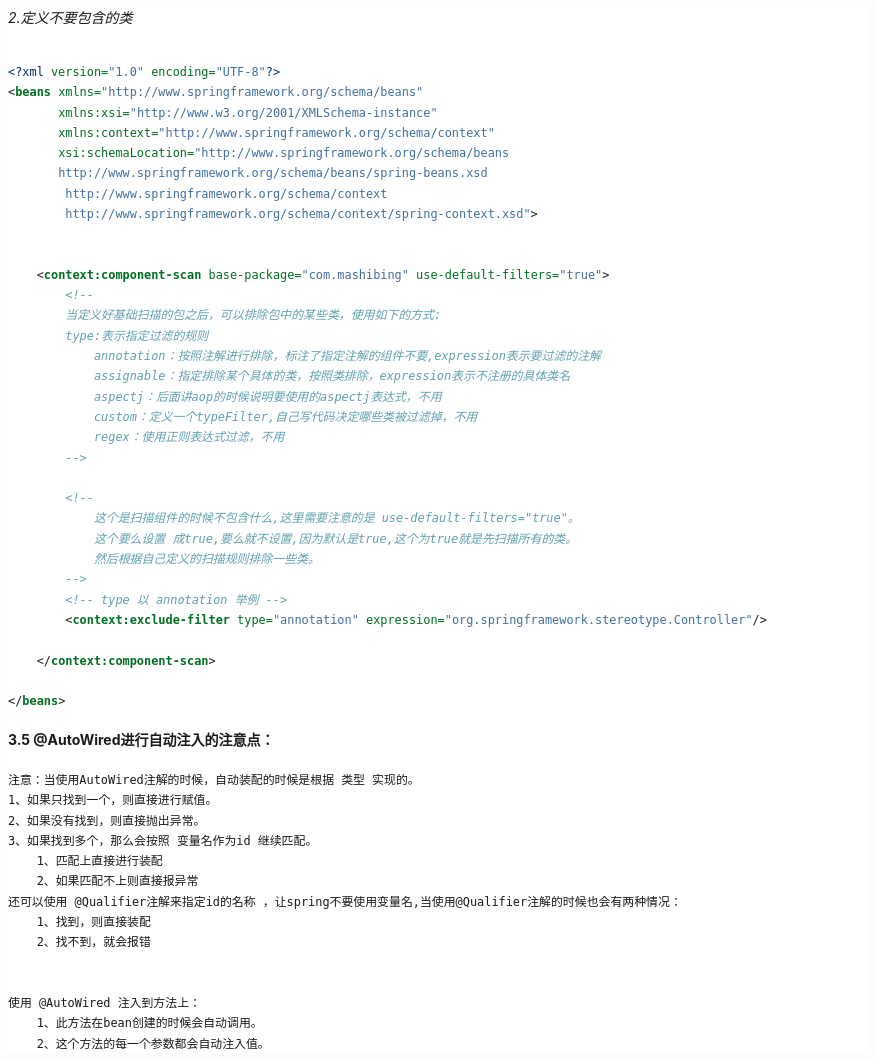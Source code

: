 ###### 2.定义不要包含的类

```xml
<?xml version="1.0" encoding="UTF-8"?>
<beans xmlns="http://www.springframework.org/schema/beans"
       xmlns:xsi="http://www.w3.org/2001/XMLSchema-instance"
       xmlns:context="http://www.springframework.org/schema/context"
       xsi:schemaLocation="http://www.springframework.org/schema/beans
       http://www.springframework.org/schema/beans/spring-beans.xsd
        http://www.springframework.org/schema/context
        http://www.springframework.org/schema/context/spring-context.xsd">
  
    
    <context:component-scan base-package="com.mashibing" use-default-filters="true">
        <!--
        当定义好基础扫描的包之后，可以排除包中的某些类，使用如下的方式:
        type:表示指定过滤的规则
            annotation：按照注解进行排除，标注了指定注解的组件不要,expression表示要过滤的注解
            assignable：指定排除某个具体的类，按照类排除，expression表示不注册的具体类名
            aspectj：后面讲aop的时候说明要使用的aspectj表达式，不用
            custom：定义一个typeFilter,自己写代码决定哪些类被过滤掉，不用
            regex：使用正则表达式过滤，不用
        -->

        <!--
			这个是扫描组件的时候不包含什么,这里需要注意的是 use-default-filters="true"。
			这个要么设置 成true,要么就不设置,因为默认是true,这个为true就是先扫描所有的类。
			然后根据自己定义的扫描规则排除一些类。
		-->
        <!-- type 以 annotation 举例 -->        
        <context:exclude-filter type="annotation" expression="org.springframework.stereotype.Controller"/>
        
    </context:component-scan>
    
</beans>
```

#### 3.5 @AutoWired进行自动注入的注意点：

```
注意：当使用AutoWired注解的时候，自动装配的时候是根据 类型 实现的。
1、如果只找到一个，则直接进行赋值。
2、如果没有找到，则直接抛出异常。
3、如果找到多个，那么会按照 变量名作为id 继续匹配。
    1、匹配上直接进行装配
    2、如果匹配不上则直接报异常
还可以使用 @Qualifier注解来指定id的名称 ，让spring不要使用变量名,当使用@Qualifier注解的时候也会有两种情况：
	1、找到，则直接装配
	2、找不到，就会报错    
	
	
使用 @AutoWired 注入到方法上：
	1、此方法在bean创建的时候会自动调用。
	2、这个方法的每一个参数都会自动注入值。
```
